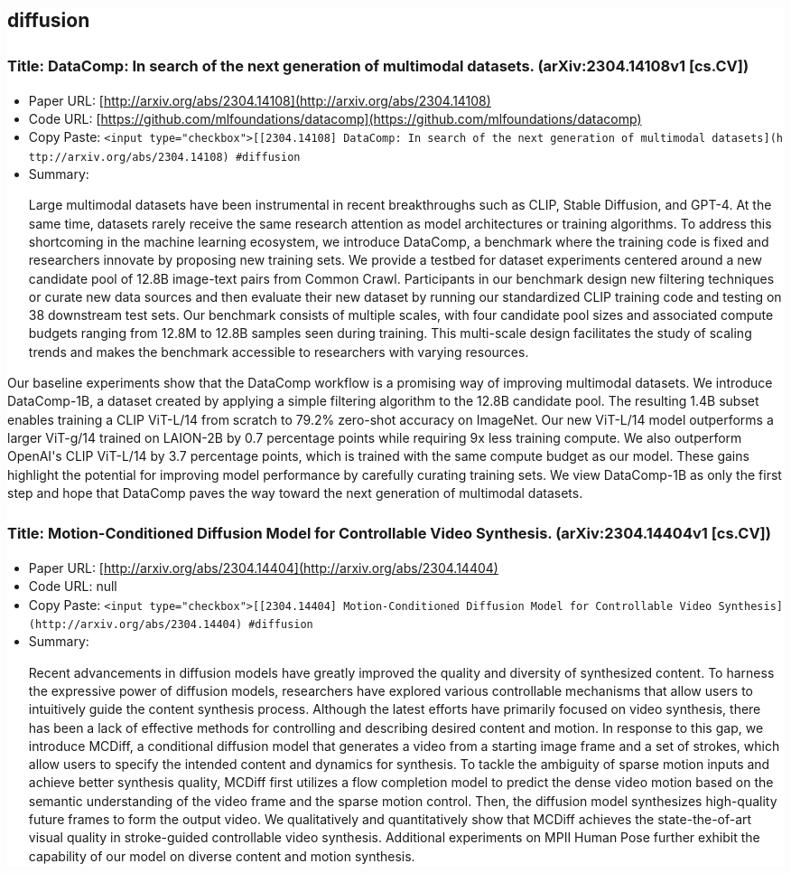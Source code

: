 ## diffusion
### Title: DataComp: In search of the next generation of multimodal datasets. (arXiv:2304.14108v1 [cs.CV])
* Paper URL: [http://arxiv.org/abs/2304.14108](http://arxiv.org/abs/2304.14108)
* Code URL: [https://github.com/mlfoundations/datacomp](https://github.com/mlfoundations/datacomp)
* Copy Paste: `<input type="checkbox">[[2304.14108] DataComp: In search of the next generation of multimodal datasets](http://arxiv.org/abs/2304.14108) #diffusion`
* Summary: <p>Large multimodal datasets have been instrumental in recent breakthroughs such
as CLIP, Stable Diffusion, and GPT-4. At the same time, datasets rarely receive
the same research attention as model architectures or training algorithms. To
address this shortcoming in the machine learning ecosystem, we introduce
DataComp, a benchmark where the training code is fixed and researchers innovate
by proposing new training sets. We provide a testbed for dataset experiments
centered around a new candidate pool of 12.8B image-text pairs from Common
Crawl. Participants in our benchmark design new filtering techniques or curate
new data sources and then evaluate their new dataset by running our
standardized CLIP training code and testing on 38 downstream test sets. Our
benchmark consists of multiple scales, with four candidate pool sizes and
associated compute budgets ranging from 12.8M to 12.8B samples seen during
training. This multi-scale design facilitates the study of scaling trends and
makes the benchmark accessible to researchers with varying resources.
</p>
<p>Our baseline experiments show that the DataComp workflow is a promising way
of improving multimodal datasets. We introduce DataComp-1B, a dataset created
by applying a simple filtering algorithm to the 12.8B candidate pool. The
resulting 1.4B subset enables training a CLIP ViT-L/14 from scratch to 79.2%
zero-shot accuracy on ImageNet. Our new ViT-L/14 model outperforms a larger
ViT-g/14 trained on LAION-2B by 0.7 percentage points while requiring 9x less
training compute. We also outperform OpenAI's CLIP ViT-L/14 by 3.7 percentage
points, which is trained with the same compute budget as our model. These gains
highlight the potential for improving model performance by carefully curating
training sets. We view DataComp-1B as only the first step and hope that
DataComp paves the way toward the next generation of multimodal datasets.
</p>

### Title: Motion-Conditioned Diffusion Model for Controllable Video Synthesis. (arXiv:2304.14404v1 [cs.CV])
* Paper URL: [http://arxiv.org/abs/2304.14404](http://arxiv.org/abs/2304.14404)
* Code URL: null
* Copy Paste: `<input type="checkbox">[[2304.14404] Motion-Conditioned Diffusion Model for Controllable Video Synthesis](http://arxiv.org/abs/2304.14404) #diffusion`
* Summary: <p>Recent advancements in diffusion models have greatly improved the quality and
diversity of synthesized content. To harness the expressive power of diffusion
models, researchers have explored various controllable mechanisms that allow
users to intuitively guide the content synthesis process. Although the latest
efforts have primarily focused on video synthesis, there has been a lack of
effective methods for controlling and describing desired content and motion. In
response to this gap, we introduce MCDiff, a conditional diffusion model that
generates a video from a starting image frame and a set of strokes, which allow
users to specify the intended content and dynamics for synthesis. To tackle the
ambiguity of sparse motion inputs and achieve better synthesis quality, MCDiff
first utilizes a flow completion model to predict the dense video motion based
on the semantic understanding of the video frame and the sparse motion control.
Then, the diffusion model synthesizes high-quality future frames to form the
output video. We qualitatively and quantitatively show that MCDiff achieves the
state-the-of-art visual quality in stroke-guided controllable video synthesis.
Additional experiments on MPII Human Pose further exhibit the capability of our
model on diverse content and motion synthesis.
</p>
